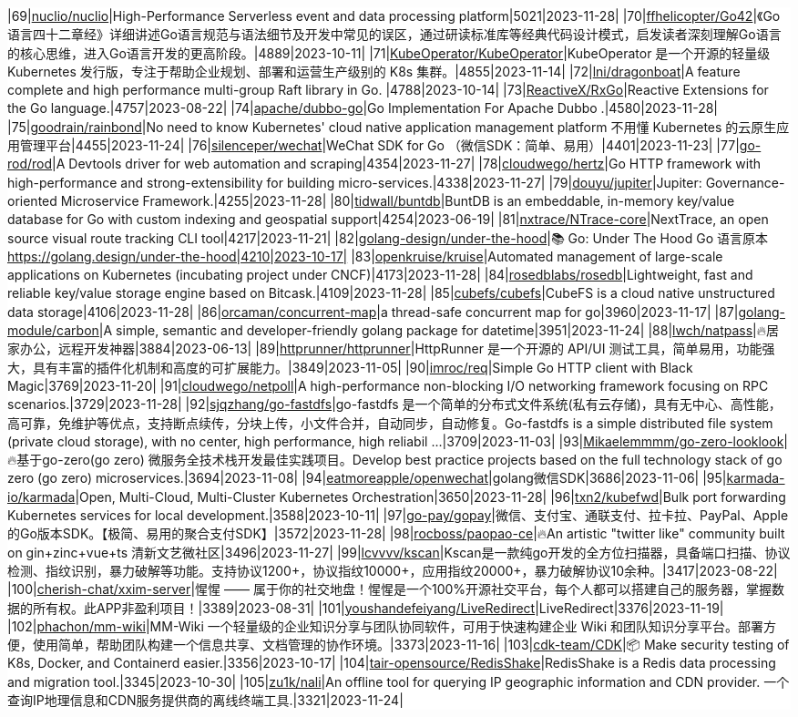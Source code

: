 |69|[nuclio/nuclio](https://github.com/nuclio/nuclio)|High-Performance Serverless event and data processing platform|5021|2023-11-28|
|70|[ffhelicopter/Go42](https://github.com/ffhelicopter/Go42)|《Go语言四十二章经》详细讲述Go语言规范与语法细节及开发中常见的误区，通过研读标准库等经典代码设计模式，启发读者深刻理解Go语言的核心思维，进入Go语言开发的更高阶段。|4889|2023-10-11|
|71|[KubeOperator/KubeOperator](https://github.com/KubeOperator/KubeOperator)|KubeOperator 是一个开源的轻量级 Kubernetes 发行版，专注于帮助企业规划、部署和运营生产级别的 K8s 集群。|4855|2023-11-14|
|72|[lni/dragonboat](https://github.com/lni/dragonboat)|A feature complete and high performance multi-group Raft library in Go.  |4788|2023-10-14|
|73|[ReactiveX/RxGo](https://github.com/ReactiveX/RxGo)|Reactive Extensions for the Go language.|4757|2023-08-22|
|74|[apache/dubbo-go](https://github.com/apache/dubbo-go)|Go Implementation For Apache Dubbo .|4580|2023-11-28|
|75|[goodrain/rainbond](https://github.com/goodrain/rainbond)|No need to know Kubernetes' cloud native application management platform   不用懂 Kubernetes 的云原生应用管理平台|4455|2023-11-24|
|76|[silenceper/wechat](https://github.com/silenceper/wechat)|WeChat SDK for Go （微信SDK：简单、易用）|4401|2023-11-23|
|77|[go-rod/rod](https://github.com/go-rod/rod)|A Devtools driver for web automation and scraping|4354|2023-11-27|
|78|[cloudwego/hertz](https://github.com/cloudwego/hertz)|Go HTTP framework with high-performance and strong-extensibility for building micro-services.|4338|2023-11-27|
|79|[douyu/jupiter](https://github.com/douyu/jupiter)|Jupiter: Governance-oriented Microservice Framework.|4255|2023-11-28|
|80|[tidwall/buntdb](https://github.com/tidwall/buntdb)|BuntDB is an embeddable, in-memory key/value database for Go with custom indexing and geospatial support|4254|2023-06-19|
|81|[nxtrace/NTrace-core](https://github.com/nxtrace/NTrace-core)|NextTrace, an open source visual route tracking CLI tool|4217|2023-11-21|
|82|[golang-design/under-the-hood](https://github.com/golang-design/under-the-hood)|📚 Go: Under The Hood   Go 语言原本   https://golang.design/under-the-hood|4210|2023-10-17|
|83|[openkruise/kruise](https://github.com/openkruise/kruise)|Automated management of large-scale applications on Kubernetes (incubating project under CNCF)|4173|2023-11-28|
|84|[rosedblabs/rosedb](https://github.com/rosedblabs/rosedb)|Lightweight, fast and reliable key/value storage engine based on Bitcask.|4109|2023-11-28|
|85|[cubefs/cubefs](https://github.com/cubefs/cubefs)|CubeFS is a cloud native unstructured data storage|4106|2023-11-28|
|86|[orcaman/concurrent-map](https://github.com/orcaman/concurrent-map)|a thread-safe concurrent map for go|3960|2023-11-17|
|87|[golang-module/carbon](https://github.com/golang-module/carbon)|A simple, semantic and developer-friendly golang package for datetime|3951|2023-11-24|
|88|[lwch/natpass](https://github.com/lwch/natpass)|🔥居家办公，远程开发神器|3884|2023-06-13|
|89|[httprunner/httprunner](https://github.com/httprunner/httprunner)|HttpRunner 是一个开源的 API/UI 测试工具，简单易用，功能强大，具有丰富的插件化机制和高度的可扩展能力。|3849|2023-11-05|
|90|[imroc/req](https://github.com/imroc/req)|Simple Go HTTP client with Black Magic|3769|2023-11-20|
|91|[cloudwego/netpoll](https://github.com/cloudwego/netpoll)|A high-performance non-blocking I/O networking framework focusing on RPC scenarios.|3729|2023-11-28|
|92|[sjqzhang/go-fastdfs](https://github.com/sjqzhang/go-fastdfs)|go-fastdfs 是一个简单的分布式文件系统(私有云存储)，具有无中心、高性能，高可靠，免维护等优点，支持断点续传，分块上传，小文件合并，自动同步，自动修复。Go-fastdfs is a simple distributed file system (private cloud storage), with no center, high performance, high reliabil ...|3709|2023-11-03|
|93|[Mikaelemmmm/go-zero-looklook](https://github.com/Mikaelemmmm/go-zero-looklook)|🔥基于go-zero(go zero) 微服务全技术栈开发最佳实践项目。Develop best practice projects based on the full technology stack of go zero (go zero) microservices.|3694|2023-11-08|
|94|[eatmoreapple/openwechat](https://github.com/eatmoreapple/openwechat)|golang微信SDK|3686|2023-11-06|
|95|[karmada-io/karmada](https://github.com/karmada-io/karmada)|Open, Multi-Cloud, Multi-Cluster Kubernetes Orchestration|3650|2023-11-28|
|96|[txn2/kubefwd](https://github.com/txn2/kubefwd)|Bulk port forwarding Kubernetes services for local development.|3588|2023-10-11|
|97|[go-pay/gopay](https://github.com/go-pay/gopay)|微信、支付宝、通联支付、拉卡拉、PayPal、Apple 的Go版本SDK。【极简、易用的聚合支付SDK】|3572|2023-11-28|
|98|[rocboss/paopao-ce](https://github.com/rocboss/paopao-ce)|🔥An artistic "twitter like" community built on gin+zinc+vue+ts 清新文艺微社区|3496|2023-11-27|
|99|[lcvvvv/kscan](https://github.com/lcvvvv/kscan)|Kscan是一款纯go开发的全方位扫描器，具备端口扫描、协议检测、指纹识别，暴力破解等功能。支持协议1200+，协议指纹10000+，应用指纹20000+，暴力破解协议10余种。|3417|2023-08-22|
|100|[cherish-chat/xxim-server](https://github.com/cherish-chat/xxim-server)|惺惺 —— 属于你的社交地盘！惺惺是一个100%开源社交平台，每个人都可以搭建自己的服务器，掌握数据的所有权。此APP非盈利项目！|3389|2023-08-31|
|101|[youshandefeiyang/LiveRedirect](https://github.com/youshandefeiyang/LiveRedirect)|LiveRedirect|3376|2023-11-19|
|102|[phachon/mm-wiki](https://github.com/phachon/mm-wiki)|MM-Wiki 一个轻量级的企业知识分享与团队协同软件，可用于快速构建企业 Wiki 和团队知识分享平台。部署方便，使用简单，帮助团队构建一个信息共享、文档管理的协作环境。|3373|2023-11-16|
|103|[cdk-team/CDK](https://github.com/cdk-team/CDK)|📦  Make security testing of K8s, Docker, and Containerd easier.|3356|2023-10-17|
|104|[tair-opensource/RedisShake](https://github.com/tair-opensource/RedisShake)|RedisShake is a Redis data processing and migration tool.|3345|2023-10-30|
|105|[zu1k/nali](https://github.com/zu1k/nali)|An offline tool for querying IP geographic information and CDN provider. 一个查询IP地理信息和CDN服务提供商的离线终端工具.|3321|2023-11-24|